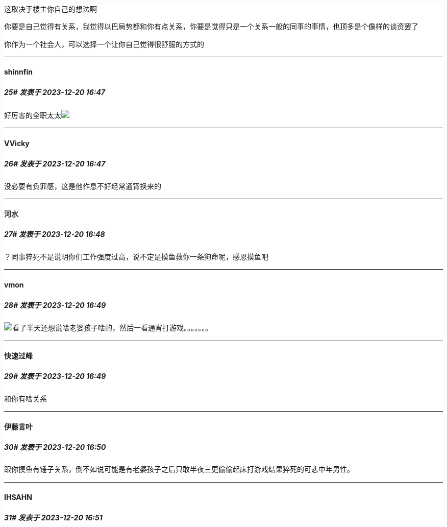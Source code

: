 这取决于楼主你自己的想法啊

你要是自己觉得有关系，我觉得以巴局势都和你有点关系，你要是觉得只是一个关系一般的同事的事情，也顶多是个像样的谈资罢了

你作为一个社会人，可以选择一个让你自己觉得很舒服的方式的

*****

####  shinnfin  
##### 25#       发表于 2023-12-20 16:47

好厉害的全职太太<img src="https://static.saraba1st.com/image/smiley/face2017/050.png" referrerpolicy="no-referrer">

*****

####  VVicky  
##### 26#       发表于 2023-12-20 16:47

没必要有负罪感，这是他作息不好经常通宵换来的

*****

####  河水  
##### 27#       发表于 2023-12-20 16:48

？同事猝死不是说明你们工作强度过高，说不定是摸鱼救你一条狗命呢，感恩摸鱼吧

*****

####  vmon  
##### 28#       发表于 2023-12-20 16:49

<img src="https://static.saraba1st.com/image/smiley/face2017/067.png" referrerpolicy="no-referrer">看了半天还想说啥老婆孩子啥的，然后一看通宵打游戏。。。。。。。

*****

####  快速过峰  
##### 29#       发表于 2023-12-20 16:49

和你有啥关系

*****

####  伊藤言叶  
##### 30#       发表于 2023-12-20 16:50

跟你摸鱼有锤子关系，倒不如说可能是有老婆孩子之后只敢半夜三更偷偷起床打游戏结果猝死的可悲中年男性。


*****

####  IHSAHN  
##### 31#       发表于 2023-12-20 16:51

